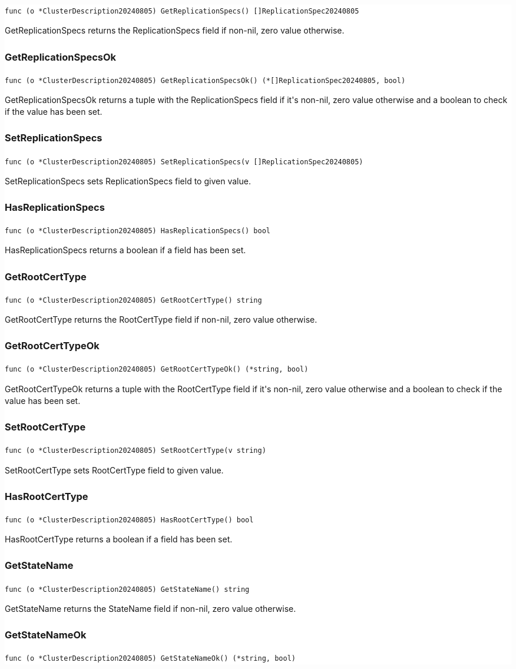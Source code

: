 `func (o *ClusterDescription20240805) GetReplicationSpecs() []ReplicationSpec20240805`

GetReplicationSpecs returns the ReplicationSpecs field if non-nil, zero value otherwise.

### GetReplicationSpecsOk

`func (o *ClusterDescription20240805) GetReplicationSpecsOk() (*[]ReplicationSpec20240805, bool)`

GetReplicationSpecsOk returns a tuple with the ReplicationSpecs field if it's non-nil, zero value otherwise
and a boolean to check if the value has been set.

### SetReplicationSpecs

`func (o *ClusterDescription20240805) SetReplicationSpecs(v []ReplicationSpec20240805)`

SetReplicationSpecs sets ReplicationSpecs field to given value.

### HasReplicationSpecs

`func (o *ClusterDescription20240805) HasReplicationSpecs() bool`

HasReplicationSpecs returns a boolean if a field has been set.
### GetRootCertType

`func (o *ClusterDescription20240805) GetRootCertType() string`

GetRootCertType returns the RootCertType field if non-nil, zero value otherwise.

### GetRootCertTypeOk

`func (o *ClusterDescription20240805) GetRootCertTypeOk() (*string, bool)`

GetRootCertTypeOk returns a tuple with the RootCertType field if it's non-nil, zero value otherwise
and a boolean to check if the value has been set.

### SetRootCertType

`func (o *ClusterDescription20240805) SetRootCertType(v string)`

SetRootCertType sets RootCertType field to given value.

### HasRootCertType

`func (o *ClusterDescription20240805) HasRootCertType() bool`

HasRootCertType returns a boolean if a field has been set.
### GetStateName

`func (o *ClusterDescription20240805) GetStateName() string`

GetStateName returns the StateName field if non-nil, zero value otherwise.

### GetStateNameOk

`func (o *ClusterDescription20240805) GetStateNameOk() (*string, bool)`
